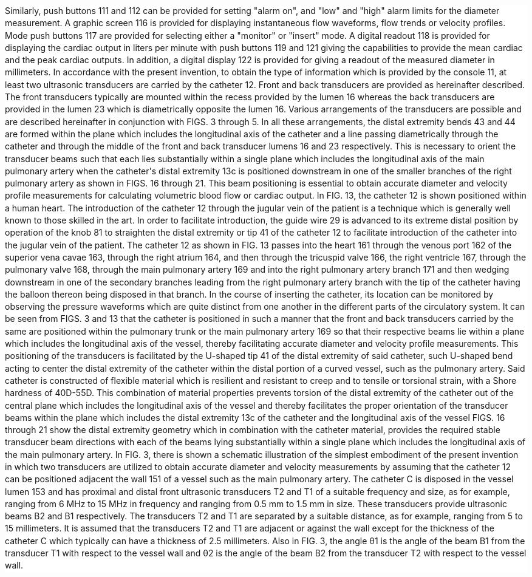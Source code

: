 Similarly, push buttons 111 and 112 can be provided for setting "alarm on", and "low" and "high" alarm limits for the diameter measurement. A graphic screen 116 is provided for displaying instantaneous flow waveforms, flow trends or velocity profiles. Mode push buttons 117 are provided for selecting either a "monitor" or "insert" mode. A digital readout 118 is provided for displaying the cardiac output in liters per minute with push buttons 119 and 121 giving the capabilities to provide the mean cardiac and the peak cardiac outputs. In addition, a digital display 122 is provided for giving a readout of the measured diameter in millimeters.
In accordance with the present invention, to obtain the type of information which is provided by the console 11, at least two ultrasonic transducers are carried by the catheter 12. Front and back transducers are provided as hereinafter described. The front transducers typically are mounted within the recess provided by the lumen 16 whereas the back transducers are provided in the lumen 23 which is diametrically opposite the lumen 16. Various arrangements of the transducers are possible and are described hereinafter in conjunction with FIGS. 3 through 5. In all these arrangements, the distal extremity bends 43 and 44 are formed within the plane which includes the longitudinal axis of the catheter and a line passing diametrically through the catheter and through the middle of the front and back transducer lumens 16 and 23 respectively. This is necessary to orient the transducer beams such that each lies substantially within a single plane which includes the longitudinal axis of the main pulmonary artery when the catheter's distal extremity 13c is positioned downstream in one of the smaller branches of the right pulmonary artery as shown in FIGS. 16 through 21. This beam positioning is essential to obtain accurate diameter and velocity profile measurements for calculating volumetric blood flow or cardiac output.
In FIG. 13, the catheter 12 is shown positioned within a human heart. The introduction of the catheter 12 through the jugular vein of the patient is a technique which is generally well known to those skilled in the art. In order to facilitate introduction, the guide wire 29 is advanced to its extreme distal position by operation of the knob 81 to straighten the distal extremity or tip 41 of the catheter 12 to facilitate introduction of the catheter into the jugular vein of the patient. The catheter 12 as shown in FIG. 13 passes into the heart 161 through the venous port 162 of the superior vena cavae 163, through the right atrium 164, and then through the tricuspid valve 166, the right ventricle 167, through the pulmonary valve 168, through the main pulmonary artery 169 and into the right pulmonary artery branch 171 and then wedging downstream in one of the secondary branches leading from the right pulmonary artery branch with the tip of the catheter having the balloon thereon being disposed in that branch. In the course of inserting the catheter, its location can be monitored by observing the pressure waveforms which are quite distinct from one another in the different parts of the circulatory system.
It can be seen from FIGS. 3 and 13 that the catheter is positioned in such a manner that the front and back transducers carried by the same are positioned within the pulmonary trunk or the main pulmonary artery 169 so that their respective beams lie within a plane which includes the longitudinal axis of the vessel, thereby facilitating accurate diameter and velocity profile measurements. This positioning of the transducers is facilitated by the U-shaped tip 41 of the distal extremity of said catheter, such U-shaped bend acting to center the distal extremity of the catheter within the distal portion of a curved vessel, such as the pulmonary artery. Said catheter is constructed of flexible material which is resilient and resistant to creep and to tensile or torsional strain, with a Shore hardness of 40D-55D. This combination of material properties prevents torsion of the distal extremity of the catheter out of the central plane which includes the longitudinal axis of the vessel and thereby facilitates the proper orientation of the transducer beams within the plane which includes the distal extremity 13c of the catheter and the longitudinal axis of the vessel
FIGS. 16 through 21 show the distal extremity geometry which in combination with the catheter material, provides the required stable transducer beam directions with each of the beams lying substantially within a single plane which includes the longitudinal axis of the main pulmonary artery.
In FIG. 3, there is shown a schematic illustration of the simplest embodiment of the present invention in which two transducers are utilized to obtain accurate diameter and velocity measurements by assuming that the catheter 12 can be positioned adjacent the wall 151 of a vessel such as the main pulmonary artery. The catheter C is disposed in the vessel lumen 153 and has proximal and distal front ultrasonic transducers T2 and T1 of a suitable frequency and size, as for example, ranging from 6 MHz to 15 MHz in frequency and ranging from 0.5 mm to 1.5 mm in size. These transducers provide ultrasonic beams B2 and B1 respectively. The transducers T2 and T1 are separated by a suitable distance, as for example, ranging from 5 to 15 millimeters. It is assumed that the transducers T2 and T1 are adjacent or against the wall except for the thickness of the catheter C which typically can have a thickness of 2.5 millimeters. Also in FIG. 3, the angle θ1 is the angle of the beam B1 from the transducer T1 with respect to the vessel wall and θ2 is the angle of the beam B2 from the transducer T2 with respect to the vessel wall.